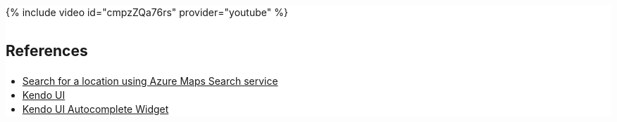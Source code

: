 {% include video id="cmpzZQa76rs" provider="youtube" %}

## References

* [Search for a location using Azure Maps Search service](https://docs.microsoft.com/en-us/azure/azure-maps/how-to-search-for-address)
* [Kendo UI](https://www.telerik.com/kendo-ui)
* [Kendo UI Autocomplete Widget](https://demos.telerik.com/kendo-ui/autocomplete/index)

